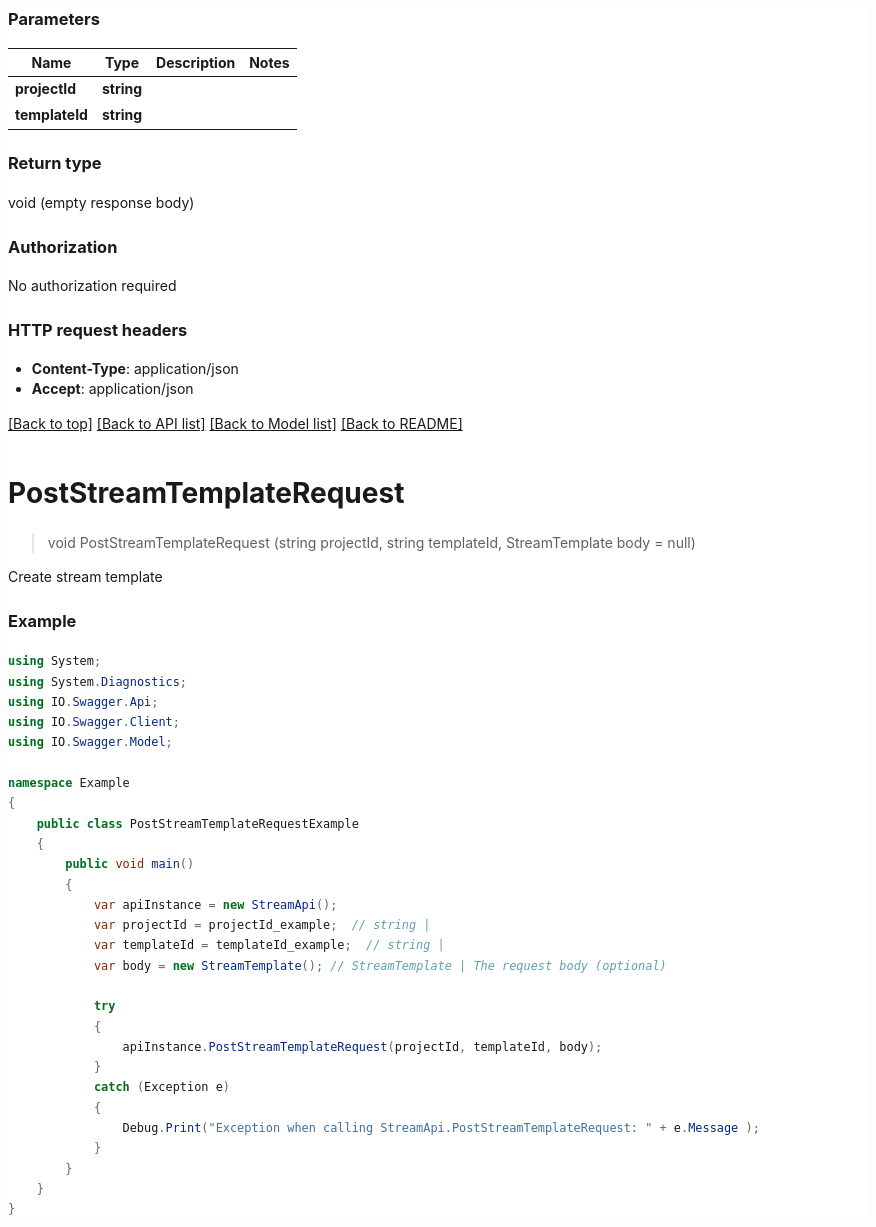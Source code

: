 ### Parameters

Name | Type | Description  | Notes
------------- | ------------- | ------------- | -------------
 **projectId** | **string**|  | 
 **templateId** | **string**|  | 

### Return type

void (empty response body)

### Authorization

No authorization required

### HTTP request headers

 - **Content-Type**: application/json
 - **Accept**: application/json

[[Back to top]](#) [[Back to API list]](../README.md#documentation-for-api-endpoints) [[Back to Model list]](../README.md#documentation-for-models) [[Back to README]](../README.md)

<a name="poststreamtemplaterequest"></a>
# **PostStreamTemplateRequest**
> void PostStreamTemplateRequest (string projectId, string templateId, StreamTemplate body = null)



Create stream template

### Example
```csharp
using System;
using System.Diagnostics;
using IO.Swagger.Api;
using IO.Swagger.Client;
using IO.Swagger.Model;

namespace Example
{
    public class PostStreamTemplateRequestExample
    {
        public void main()
        {
            var apiInstance = new StreamApi();
            var projectId = projectId_example;  // string | 
            var templateId = templateId_example;  // string | 
            var body = new StreamTemplate(); // StreamTemplate | The request body (optional) 

            try
            {
                apiInstance.PostStreamTemplateRequest(projectId, templateId, body);
            }
            catch (Exception e)
            {
                Debug.Print("Exception when calling StreamApi.PostStreamTemplateRequest: " + e.Message );
            }
        }
    }
}
```
